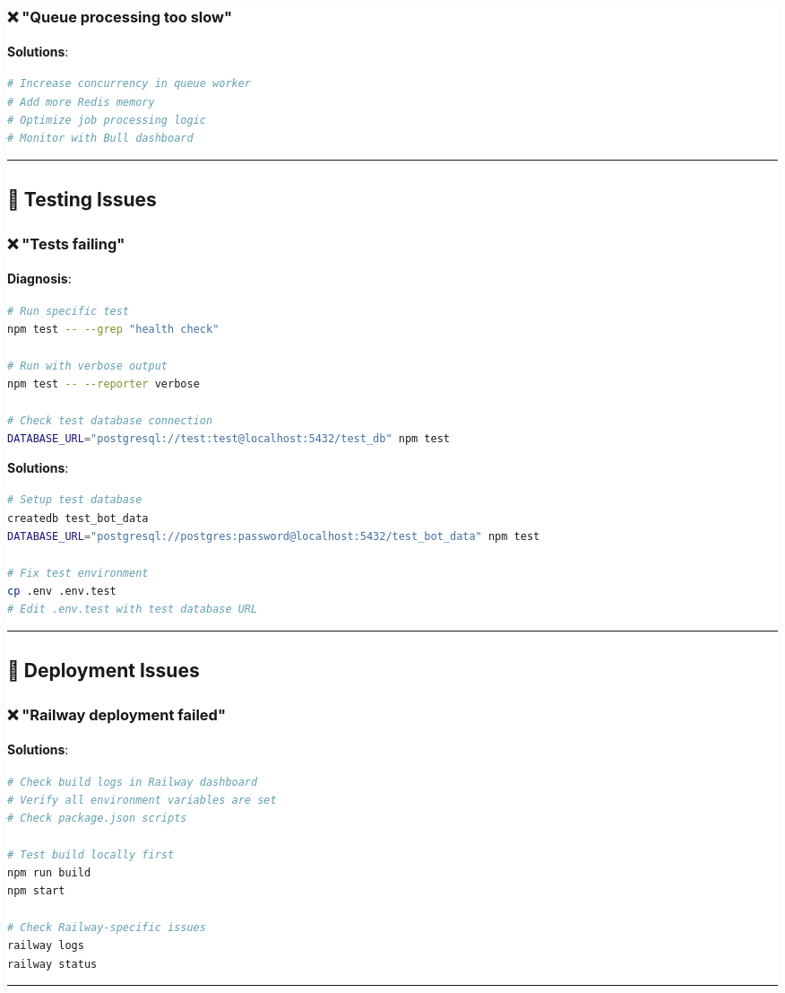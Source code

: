 ### **❌ "Queue processing too slow"**

**Solutions**:
```bash
# Increase concurrency in queue worker
# Add more Redis memory
# Optimize job processing logic
# Monitor with Bull dashboard
```

---

## 🧪 **Testing Issues**

### **❌ "Tests failing"**

**Diagnosis**:
```bash
# Run specific test
npm test -- --grep "health check"

# Run with verbose output
npm test -- --reporter verbose

# Check test database connection
DATABASE_URL="postgresql://test:test@localhost:5432/test_db" npm test
```

**Solutions**:
```bash
# Setup test database
createdb test_bot_data
DATABASE_URL="postgresql://postgres:password@localhost:5432/test_bot_data" npm test

# Fix test environment
cp .env .env.test
# Edit .env.test with test database URL
```

---

## 🚀 **Deployment Issues**

### **❌ "Railway deployment failed"**

**Solutions**:
```bash
# Check build logs in Railway dashboard
# Verify all environment variables are set
# Check package.json scripts

# Test build locally first
npm run build
npm start

# Check Railway-specific issues
railway logs
railway status
```

---